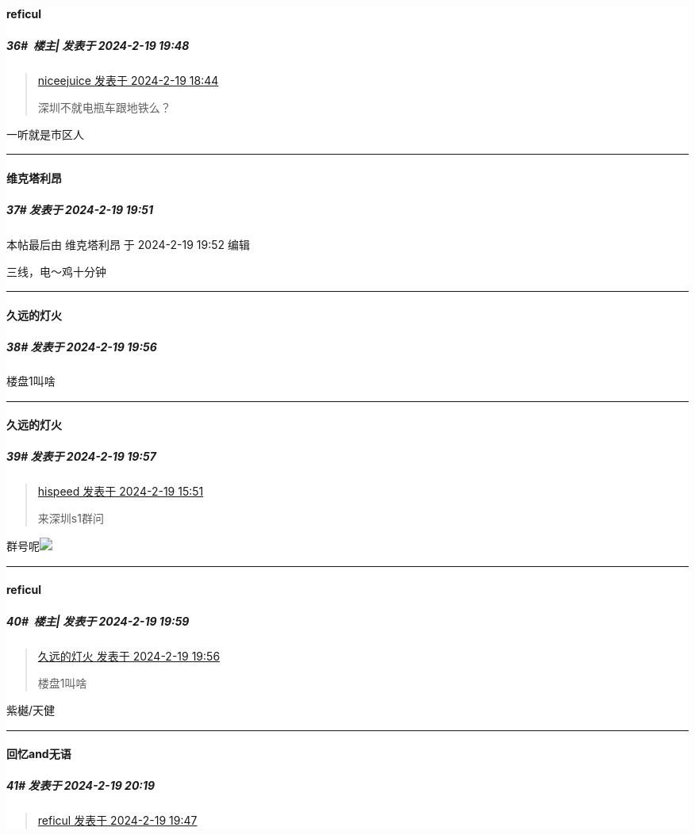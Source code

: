 ####  reficul  
##### 36#         楼主| 发表于 2024-2-19 19:48

<blockquote><a href="httphttps://bbs.saraba1st.com/2b/forum.php?mod=redirect&amp;goto=findpost&amp;pid=64001780&amp;ptid=2172353" target="_blank">niceejuice 发表于 2024-2-19 18:44</a>

深圳不就电瓶车跟地铁么？</blockquote>
一听就是市区人

*****

####  维克塔利昂  
##### 37#       发表于 2024-2-19 19:51

 本帖最后由 维克塔利昂 于 2024-2-19 19:52 编辑 

三线，电～鸡十分钟

*****

####  久远的灯火  
##### 38#       发表于 2024-2-19 19:56

楼盘1叫啥

*****

####  久远的灯火  
##### 39#       发表于 2024-2-19 19:57

<blockquote><a href="httphttps://bbs.saraba1st.com/2b/forum.php?mod=redirect&amp;goto=findpost&amp;pid=63999655&amp;ptid=2172353" target="_blank">hispeed 发表于 2024-2-19 15:51</a>

来深圳s1群问</blockquote>
群号呢<img src="https://static.saraba1st.com/image/smiley/face2017/002.png" referrerpolicy="no-referrer">

*****

####  reficul  
##### 40#         楼主| 发表于 2024-2-19 19:59

<blockquote><a href="httphttps://bbs.saraba1st.com/2b/forum.php?mod=redirect&amp;goto=findpost&amp;pid=64002472&amp;ptid=2172353" target="_blank">久远的灯火 发表于 2024-2-19 19:56</a>

楼盘1叫啥</blockquote>
紫樾/天健


*****

####  回忆and无语  
##### 41#       发表于 2024-2-19 20:19

<blockquote><a href="httphttps://bbs.saraba1st.com/2b/forum.php?mod=redirect&amp;goto=findpost&amp;pid=64002389&amp;ptid=2172353" target="_blank">reficul 发表于 2024-2-19 19:47</a>
